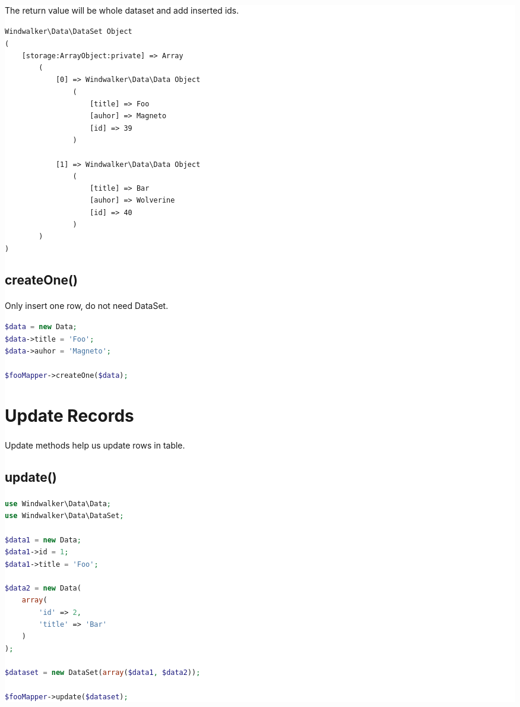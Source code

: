 ``` php
```

The return value will be whole dataset and add inserted ids.

```
Windwalker\Data\DataSet Object
(
    [storage:ArrayObject:private] => Array
        (
            [0] => Windwalker\Data\Data Object
                (
                    [title] => Foo
                    [auhor] => Magneto
                    [id] => 39
                )

            [1] => Windwalker\Data\Data Object
                (
                    [title] => Bar
                    [auhor] => Wolverine
                    [id] => 40
                )
        )
)
```

## createOne()

Only insert one row, do not need DataSet.

``` php
$data = new Data;
$data->title = 'Foo';
$data->auhor = 'Magneto';

$fooMapper->createOne($data);
```


# Update Records

Update methods help us update rows in table.

## update()

``` php
use Windwalker\Data\Data;
use Windwalker\Data\DataSet;

$data1 = new Data;
$data1->id = 1;
$data1->title = 'Foo';

$data2 = new Data(
    array(
        'id' => 2,
        'title' => 'Bar'
    )
);

$dataset = new DataSet(array($data1, $data2));

$fooMapper->update($dataset);
```
